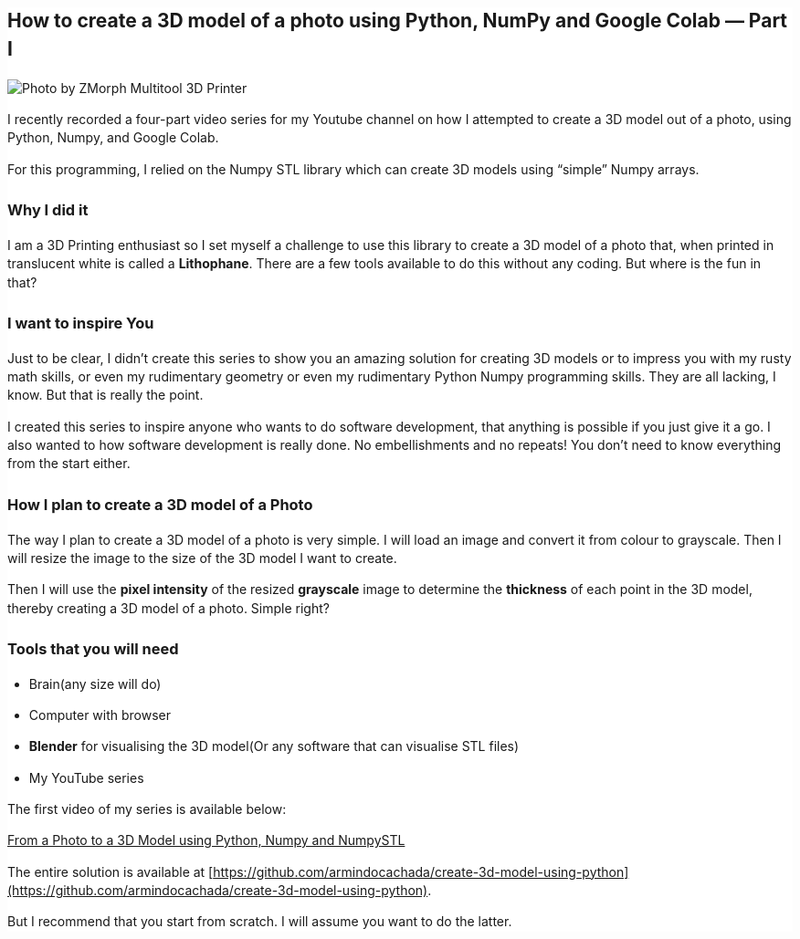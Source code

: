 
## How to create a 3D model of a photo using Python, NumPy and Google Colab — Part I

![Photo by ZMorph Multitool 3D Printer](https://cdn-images-1.medium.com/max/3900/1*yUZET5CWqR3yyDMHQ8gnqQ.jpeg)

I recently recorded a four-part video series for my Youtube channel on how I attempted to create a 3D model out of a photo, using Python, Numpy, and Google Colab.

For this programming, I relied on the Numpy STL library which can create 3D models using “simple” Numpy arrays.

### Why I did it

I am a 3D Printing enthusiast so I set myself a challenge to use this library to create a 3D model of a photo that, when printed in translucent white is called a **Lithophane**. There are a few tools available to do this without any coding. But where is the fun in that?

### I want to inspire You

Just to be clear, I didn’t create this series to show you an amazing solution for creating 3D models or to impress you with my rusty math skills, or even my rudimentary geometry or even my rudimentary Python Numpy programming skills. They are all lacking, I know. But that is really the point.

I created this series to inspire anyone who wants to do software development, that anything is possible if you just give it a go. I also wanted to how software development is really done. No embellishments and no repeats! You don’t need to know everything from the start either.

### How I plan to create a 3D model of a Photo

The way I plan to create a 3D model of a photo is very simple. I will load an image and convert it from colour to grayscale. Then I will resize the image to the size of the 3D model I want to create.

Then I will use the **pixel intensity** of the resized **grayscale** image to determine the **thickness** of each point in the 3D model, thereby creating a 3D model of a photo. Simple right?

### Tools that you will need

* Brain(any size will do)

* Computer with browser

* **Blender** for visualising the 3D model(Or any software that can visualise STL files)

* My YouTube series

The first video of my series is available below:

[From a Photo to a 3D Model using Python, Numpy and NumpySTL](https://www.youtube.com/playlist?list=PL3OV2Akk7XpDs8uSg6iegIKlmY8XxSrNr)

The entire solution is available at [https://github.com/armindocachada/create-3d-model-using-python](https://github.com/armindocachada/create-3d-model-using-python).

But I recommend that you start from scratch. I will assume you want to do the latter.
